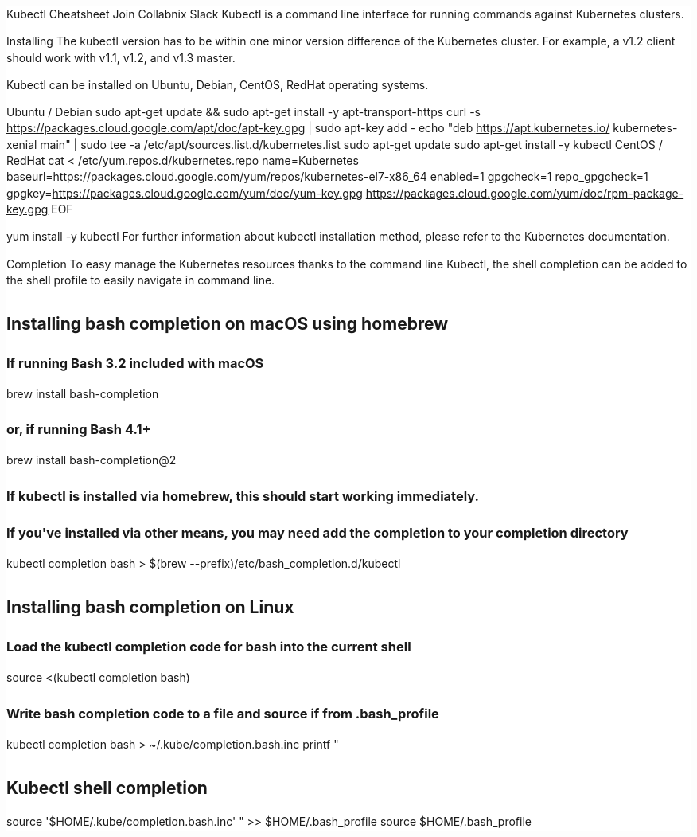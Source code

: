 Kubectl Cheatsheet
Join Collabnix Slack
Kubectl is a command line interface for running commands against Kubernetes clusters.

Installing
The kubectl version has to be within one minor version difference of the Kubernetes cluster. For example, a v1.2 client should work with v1.1, v1.2, and v1.3 master.

Kubectl can be installed on Ubuntu, Debian, CentOS, RedHat operating systems.

Ubuntu / Debian
sudo apt-get update && sudo apt-get install -y apt-transport-https
curl -s https://packages.cloud.google.com/apt/doc/apt-key.gpg | sudo apt-key add -
echo "deb https://apt.kubernetes.io/ kubernetes-xenial main" | sudo tee -a /etc/apt/sources.list.d/kubernetes.list
sudo apt-get update
sudo apt-get install -y kubectl
CentOS / RedHat
cat <<EOF > /etc/yum.repos.d/kubernetes.repo
name=Kubernetes baseurl=https://packages.cloud.google.com/yum/repos/kubernetes-el7-x86_64 enabled=1 
gpgcheck=1 
repo_gpgcheck=1 
gpgkey=https://packages.cloud.google.com/yum/doc/yum-key.gpg https://packages.cloud.google.com/yum/doc/rpm-package-key.gpg 
EOF 

yum install -y kubectl
For further information about kubectl installation method, please refer to the Kubernetes documentation.

Completion
To easy manage the Kubernetes resources thanks to the command line Kubectl, the shell completion can be added to the shell profile to easily navigate in command line.

## Installing bash completion on macOS using homebrew
### If running Bash 3.2 included with macOS
brew install bash-completion
### or, if running Bash 4.1+
brew install bash-completion@2
### If kubectl is installed via homebrew, this should start working immediately.
### If you've installed via other means, you may need add the completion to your completion directory
kubectl completion bash > $(brew --prefix)/etc/bash_completion.d/kubectl


## Installing bash completion on Linux
### Load the kubectl completion code for bash into the current shell
source <(kubectl completion bash)
### Write bash completion code to a file and source if from .bash_profile
kubectl completion bash > ~/.kube/completion.bash.inc
printf "
## Kubectl shell completion
source '$HOME/.kube/completion.bash.inc'
" >> $HOME/.bash_profile
source $HOME/.bash_profile
